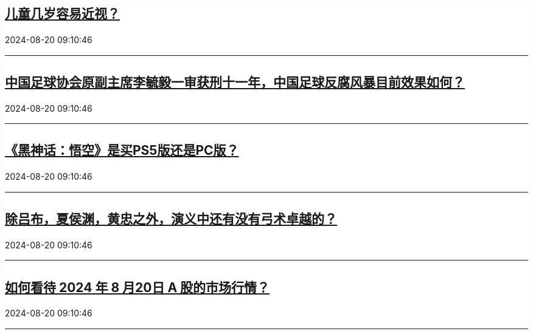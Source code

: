 ## [儿童几岁容易近视？](https://www.zhihu.com/question/552419515)

2024-08-20 09:10:46

---
## [中国足球协会原副主席李毓毅一审获刑十一年，中国足球反腐风暴目前效果如何？](https://www.zhihu.com/question/664683610)

2024-08-20 09:10:46

---
## [《黑神话：悟空》是买PS5版还是PC版？](https://www.zhihu.com/question/658624580)

2024-08-20 09:10:46

---
## [除吕布，夏侯渊，黄忠之外，演义中还有没有弓术卓越的？](https://www.zhihu.com/question/664714383)

2024-08-20 09:10:46

---
## [如何看待 2024 年 8 月20日 A 股的市场行情？](https://www.zhihu.com/question/664773371)

2024-08-20 09:10:46

---
